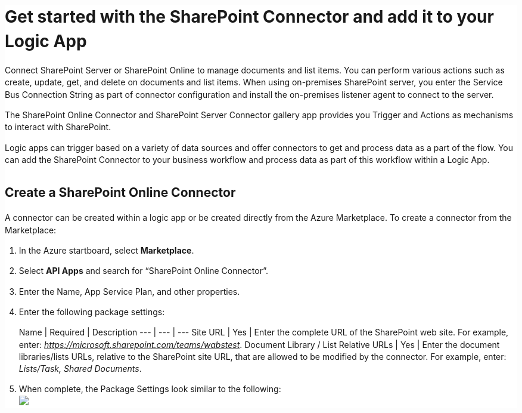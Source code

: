 <properties
   pageTitle="Using the SharePoint Connector in Logic Apps | Microsoft Azure App Service"
   description="How to create and configure the SharePoint Connector or API app and use it in a logic app in Azure App Service"
   services="app-service\logic"
   documentationCenter=".net,nodejs,java"
   authors="anuragdalmia"
   manager="dwrede"
   editor=""/>

<tags
   ms.service="app-service-logic"
   ms.devlang="multiple"
   ms.topic="article"
   ms.tgt_pltfrm="na"
   ms.workload="integration"
   ms.date="11/30/2015"
   ms.author="sameerch"/>

# Get started with the SharePoint Connector and add it to your Logic App
Connect SharePoint Server or SharePoint Online to manage documents and list items. You can perform various actions such as create, update, get, and delete on documents and list items. When using on-premises SharePoint server, you enter the Service Bus Connection String as part of connector configuration and install the on-premises listener agent to connect to the server.

The SharePoint Online Connector and SharePoint Server Connector gallery app provides you Trigger and Actions as mechanisms to interact with SharePoint.

Logic apps can trigger based on a variety of data sources and offer connectors to get and process data as a part of the flow. You can add the SharePoint Connector to your business workflow and process data as part of this workflow within a Logic App. 

## Create a SharePoint Online Connector

A connector can be created within a logic app or be created directly from the Azure Marketplace. To create a connector from the Marketplace:

1. In the Azure startboard, select **Marketplace**.
2. Select **API Apps** and search for “SharePoint Online Connector”.
3. Enter the Name, App Service Plan, and other properties.
4. Enter the following package settings:

	Name | Required | Description
--- | --- | ---
Site URL | Yes | Enter the complete URL of the SharePoint web site. For example, enter: *https://microsoft.sharepoint.com/teams/wabstest*.
Document Library / List Relative URLs | Yes | Enter the document libraries/lists URLs, relative to the SharePoint site URL, that are allowed to be modified by the connector. For example, enter: *Lists/Task, Shared Documents*.

5. When complete, the Package Settings look similar to the following:  
![][1]


[1]: ./media/app-service-logic-connector-sharepoint/image_0.png
[2]: ./media/app-service-logic-connector-sharepoint/image_1.png
[3]: ./media/app-service-logic-connector-sharepoint/image_2.png
[4]: ./media/app-service-logic-connector-sharepoint/image_3.png
[5]: ./media/app-service-logic-connector-sharepoint/image_4.jpg
[6]: ./media/app-service-logic-connector-sharepoint/image_5.png
[7]: ./media/app-service-logic-connector-sharepoint/image_6.png